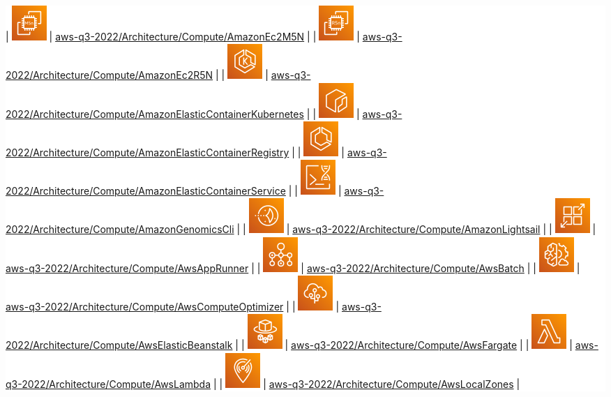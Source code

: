 | ![illustration of aws-q3-2022/Architecture/Compute/AmazonEc2M5N](../../aws-q3-2022/Architecture/Compute/AmazonEc2M5N.png) | [aws-q3-2022/Architecture/Compute/AmazonEc2M5N](../../aws-q3-2022/Architecture/Compute/AmazonEc2M5N.md) |
| ![illustration of aws-q3-2022/Architecture/Compute/AmazonEc2R5N](../../aws-q3-2022/Architecture/Compute/AmazonEc2R5N.png) | [aws-q3-2022/Architecture/Compute/AmazonEc2R5N](../../aws-q3-2022/Architecture/Compute/AmazonEc2R5N.md) |
| ![illustration of aws-q3-2022/Architecture/Compute/AmazonElasticContainerKubernetes](../../aws-q3-2022/Architecture/Compute/AmazonElasticContainerKubernetes.png) | [aws-q3-2022/Architecture/Compute/AmazonElasticContainerKubernetes](../../aws-q3-2022/Architecture/Compute/AmazonElasticContainerKubernetes.md) |
| ![illustration of aws-q3-2022/Architecture/Compute/AmazonElasticContainerRegistry](../../aws-q3-2022/Architecture/Compute/AmazonElasticContainerRegistry.png) | [aws-q3-2022/Architecture/Compute/AmazonElasticContainerRegistry](../../aws-q3-2022/Architecture/Compute/AmazonElasticContainerRegistry.md) |
| ![illustration of aws-q3-2022/Architecture/Compute/AmazonElasticContainerService](../../aws-q3-2022/Architecture/Compute/AmazonElasticContainerService.png) | [aws-q3-2022/Architecture/Compute/AmazonElasticContainerService](../../aws-q3-2022/Architecture/Compute/AmazonElasticContainerService.md) |
| ![illustration of aws-q3-2022/Architecture/Compute/AmazonGenomicsCli](../../aws-q3-2022/Architecture/Compute/AmazonGenomicsCli.png) | [aws-q3-2022/Architecture/Compute/AmazonGenomicsCli](../../aws-q3-2022/Architecture/Compute/AmazonGenomicsCli.md) |
| ![illustration of aws-q3-2022/Architecture/Compute/AmazonLightsail](../../aws-q3-2022/Architecture/Compute/AmazonLightsail.png) | [aws-q3-2022/Architecture/Compute/AmazonLightsail](../../aws-q3-2022/Architecture/Compute/AmazonLightsail.md) |
| ![illustration of aws-q3-2022/Architecture/Compute/AwsAppRunner](../../aws-q3-2022/Architecture/Compute/AwsAppRunner.png) | [aws-q3-2022/Architecture/Compute/AwsAppRunner](../../aws-q3-2022/Architecture/Compute/AwsAppRunner.md) |
| ![illustration of aws-q3-2022/Architecture/Compute/AwsBatch](../../aws-q3-2022/Architecture/Compute/AwsBatch.png) | [aws-q3-2022/Architecture/Compute/AwsBatch](../../aws-q3-2022/Architecture/Compute/AwsBatch.md) |
| ![illustration of aws-q3-2022/Architecture/Compute/AwsComputeOptimizer](../../aws-q3-2022/Architecture/Compute/AwsComputeOptimizer.png) | [aws-q3-2022/Architecture/Compute/AwsComputeOptimizer](../../aws-q3-2022/Architecture/Compute/AwsComputeOptimizer.md) |
| ![illustration of aws-q3-2022/Architecture/Compute/AwsElasticBeanstalk](../../aws-q3-2022/Architecture/Compute/AwsElasticBeanstalk.png) | [aws-q3-2022/Architecture/Compute/AwsElasticBeanstalk](../../aws-q3-2022/Architecture/Compute/AwsElasticBeanstalk.md) |
| ![illustration of aws-q3-2022/Architecture/Compute/AwsFargate](../../aws-q3-2022/Architecture/Compute/AwsFargate.png) | [aws-q3-2022/Architecture/Compute/AwsFargate](../../aws-q3-2022/Architecture/Compute/AwsFargate.md) |
| ![illustration of aws-q3-2022/Architecture/Compute/AwsLambda](../../aws-q3-2022/Architecture/Compute/AwsLambda.png) | [aws-q3-2022/Architecture/Compute/AwsLambda](../../aws-q3-2022/Architecture/Compute/AwsLambda.md) |
| ![illustration of aws-q3-2022/Architecture/Compute/AwsLocalZones](../../aws-q3-2022/Architecture/Compute/AwsLocalZones.png) | [aws-q3-2022/Architecture/Compute/AwsLocalZones](../../aws-q3-2022/Architecture/Compute/AwsLocalZones.md) |